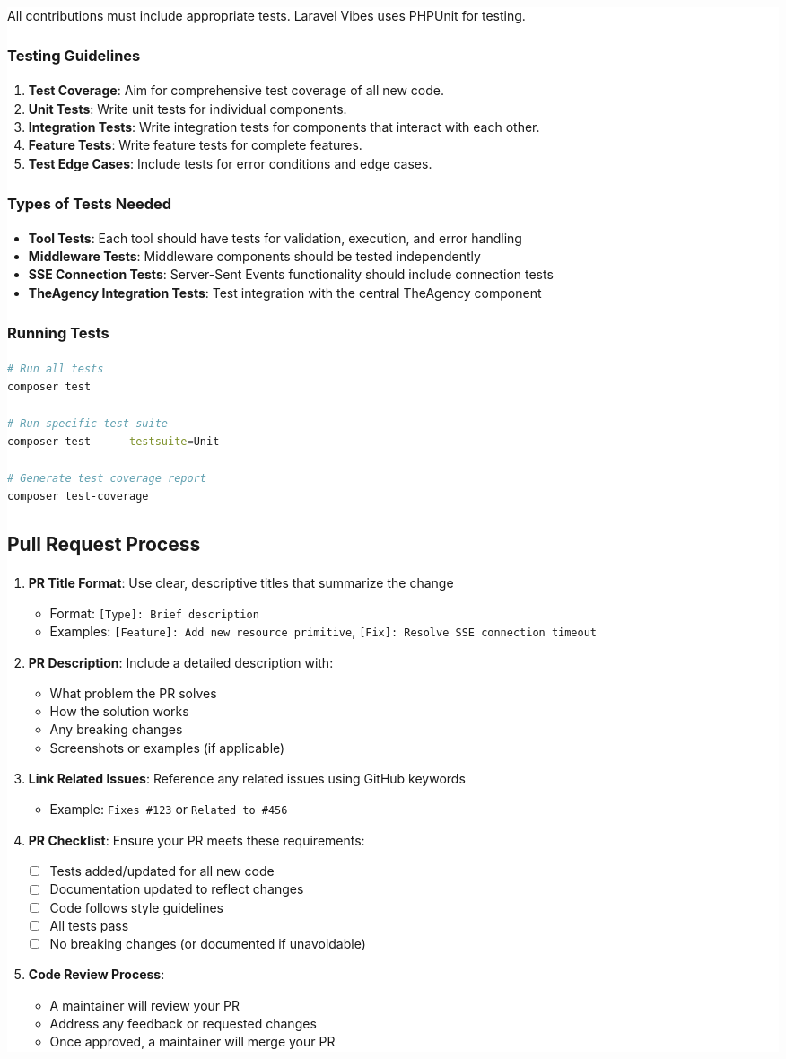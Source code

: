 All contributions must include appropriate tests. Laravel Vibes uses PHPUnit for testing.

### Testing Guidelines

1. **Test Coverage**: Aim for comprehensive test coverage of all new code.
2. **Unit Tests**: Write unit tests for individual components.
3. **Integration Tests**: Write integration tests for components that interact with each other.
4. **Feature Tests**: Write feature tests for complete features.
5. **Test Edge Cases**: Include tests for error conditions and edge cases.

### Types of Tests Needed

- **Tool Tests**: Each tool should have tests for validation, execution, and error handling
- **Middleware Tests**: Middleware components should be tested independently
- **SSE Connection Tests**: Server-Sent Events functionality should include connection tests
- **TheAgency Integration Tests**: Test integration with the central TheAgency component

### Running Tests

```bash
# Run all tests
composer test

# Run specific test suite
composer test -- --testsuite=Unit

# Generate test coverage report
composer test-coverage
```

## Pull Request Process

1. **PR Title Format**: Use clear, descriptive titles that summarize the change
   - Format: `[Type]: Brief description`
   - Examples: `[Feature]: Add new resource primitive`, `[Fix]: Resolve SSE connection timeout`

2. **PR Description**: Include a detailed description with:
   - What problem the PR solves
   - How the solution works
   - Any breaking changes
   - Screenshots or examples (if applicable)

3. **Link Related Issues**: Reference any related issues using GitHub keywords
   - Example: `Fixes #123` or `Related to #456`

4. **PR Checklist**: Ensure your PR meets these requirements:
   - [ ] Tests added/updated for all new code
   - [ ] Documentation updated to reflect changes
   - [ ] Code follows style guidelines
   - [ ] All tests pass
   - [ ] No breaking changes (or documented if unavoidable)

5. **Code Review Process**:
   - A maintainer will review your PR
   - Address any feedback or requested changes
   - Once approved, a maintainer will merge your PR
